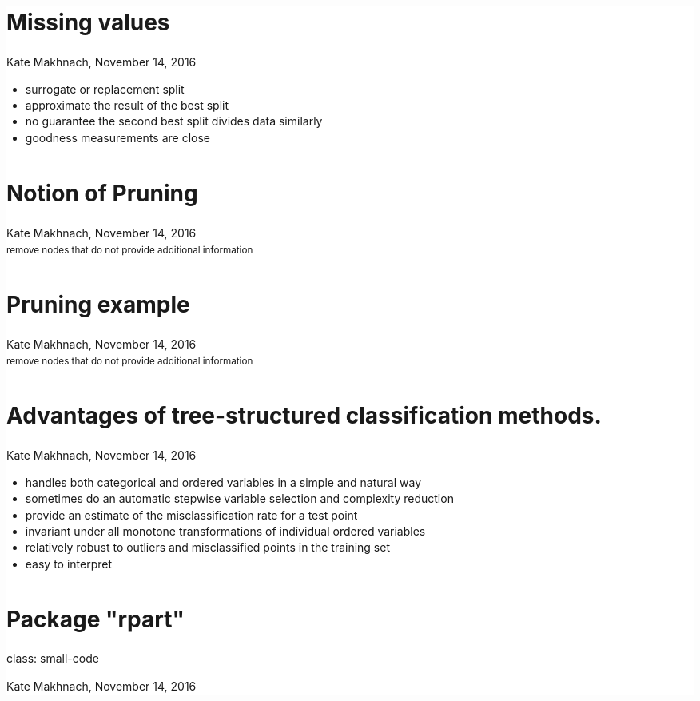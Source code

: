 
Missing values
==========================
<div class="footer">Kate Makhnach, November 14, 2016</div>
<div class="transbox"><ul>
<li>surrogate or replacement split</li>
<li>approximate the result of the best split</li>
<li>no guarantee the second best split divides data similarly</li>
<li>goodness measurements are close</li>
</ul>
</div>


Notion of Pruning 
===============================
<div class="footer">Kate Makhnach, November 14, 2016</div>
<div class="transbox"><small>remove nodes that do not provide additional information</small></div>
<figure>
  <object width="700" height="500" data="https://onlinecourses.science.psu.edu/stat857/sites/onlinecourses.science.psu.edu.stat857/files/lesson13/tree_parts_viewlet_swf.html"></object>
  <figcaption></figcaption>
</figure>


Pruning example
===============================
<div class="footer">Kate Makhnach, November 14, 2016</div>
<div class="transbox"><small>remove nodes that do not provide additional information</small></div>
<figure>
  <object width="700" height="500" data="https://onlinecourses.science.psu.edu/stat857/sites/onlinecourses.science.psu.edu.stat857/files/lesson13/pruning_viewlet_swf.html"></object>
  <figcaption></figcaption>
</figure>



Advantages of tree-structured classification methods.
================================== 
<div class="footer">Kate Makhnach, November 14, 2016</div>
<div class="transbox"><ul>
<li>handles both categorical and ordered variables in a simple and natural way</li>
<li>sometimes do an automatic stepwise variable selection and complexity reduction</li>
<li>provide an estimate of the misclassification rate for a test point</li>
<li>invariant under all monotone transformations of individual ordered variables</li>
<li>relatively robust to outliers and misclassified points in the training set</li>
<li>easy to interpret</li>
</div>





Package "rpart"
======================================
class: small-code
<div class="footer">Kate Makhnach, November 14, 2016</div>
